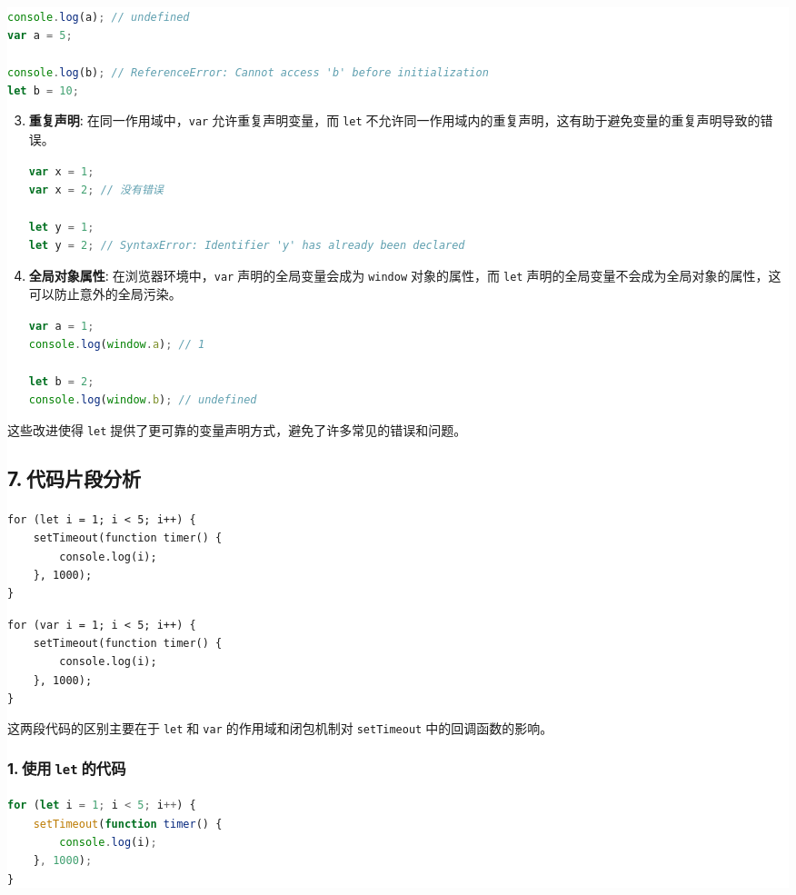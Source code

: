    ```javascript
   console.log(a); // undefined
   var a = 5;

   console.log(b); // ReferenceError: Cannot access 'b' before initialization
   let b = 10;
   ```

3. **重复声明**: 在同一作用域中，`var` 允许重复声明变量，而 `let` 不允许同一作用域内的重复声明，这有助于避免变量的重复声明导致的错误。

   ```javascript
   var x = 1;
   var x = 2; // 没有错误

   let y = 1;
   let y = 2; // SyntaxError: Identifier 'y' has already been declared
   ```

4. **全局对象属性**: 在浏览器环境中，`var` 声明的全局变量会成为 `window` 对象的属性，而 `let` 声明的全局变量不会成为全局对象的属性，这可以防止意外的全局污染。

   ```javascript
   var a = 1;
   console.log(window.a); // 1
   
   let b = 2;
   console.log(window.b); // undefined
   ```

这些改进使得 `let` 提供了更可靠的变量声明方式，避免了许多常见的错误和问题。

## 7. 代码片段分析

```
for (let i = 1; i < 5; i++) {
    setTimeout(function timer() {
        console.log(i);
    }, 1000);
}
```

```
for (var i = 1; i < 5; i++) {
    setTimeout(function timer() {
        console.log(i);
    }, 1000);
}
```

这两段代码的区别主要在于 `let` 和 `var` 的作用域和闭包机制对 `setTimeout` 中的回调函数的影响。

### 1. **使用 `let` 的代码**

```javascript
for (let i = 1; i < 5; i++) {
    setTimeout(function timer() {
        console.log(i);
    }, 1000);
}
```
